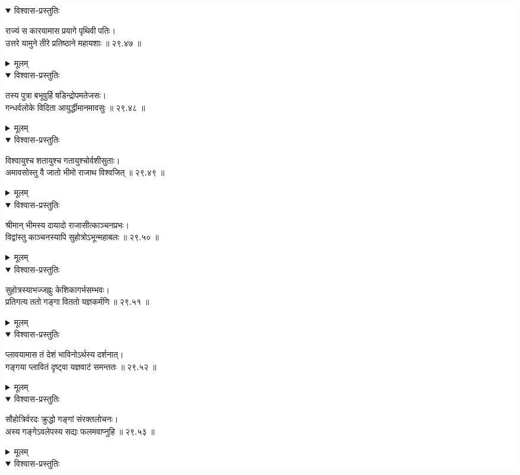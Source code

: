 <details open><summary>विश्वास-प्रस्तुतिः</summary>

राज्यं स कारयामास प्रयागे पृथिवी पतिः।  
उत्तरे यामुने तीरे प्रतिष्ठाने महायशाः ॥ २९.४७ ॥
</details>

<details><summary>मूलम्</summary></details>


<details open><summary>विश्वास-प्रस्तुतिः</summary>

तस्य पुत्रा बभूवुर्हि षडिन्द्रोपमतेजसः।  
गन्धर्वलोके विदिता आयुर्द्धीमानमावसुः ॥ २९.४८ ॥
</details>

<details><summary>मूलम्</summary></details>


<details open><summary>विश्वास-प्रस्तुतिः</summary>

विश्वायुश्च शतायुश्च गतायुश्चोर्वशीसुताः।  
अमावसोस्तु वै जातो भीमो राजाथ विश्वजित् ॥ २९.४९ ॥
</details>

<details><summary>मूलम्</summary></details>


<details open><summary>विश्वास-प्रस्तुतिः</summary>

श्रीमान् भीमस्य दायादो राजासीत्काञ्चनप्रभः।  
विद्वांस्तु काञ्चनस्यापि सुहोत्रोऽभून्महाबलः ॥ २९.५० ॥
</details>

<details><summary>मूलम्</summary></details>


<details open><summary>विश्वास-प्रस्तुतिः</summary>

सुहोत्रस्याभज्जह्नुः केशिकागर्भसम्भवः।  
प्रतिगत्य ततो गङ्गा विततो यज्ञकर्मणि ॥ २९.५१ ॥
</details>

<details><summary>मूलम्</summary></details>


<details open><summary>विश्वास-प्रस्तुतिः</summary>

प्लावयामास तं देशं भाविनोऽर्थस्य दर्शनात्।  
गङ्गया प्लावितं दृष्ट्वा यज्ञवाटं समन्ततः ॥ २९.५२ ॥
</details>

<details><summary>मूलम्</summary></details>


<details open><summary>विश्वास-प्रस्तुतिः</summary>

सौहोत्रिर्वरदः क्रुद्धो गङ्गां संरक्तलोचनः।  
अस्य गङ्गेऽवलेपस्य सद्यः फलमवाप्नुहि ॥ २९.५३ ॥
</details>

<details><summary>मूलम्</summary></details>


<details open><summary>विश्वास-प्रस्तुतिः</summary>
